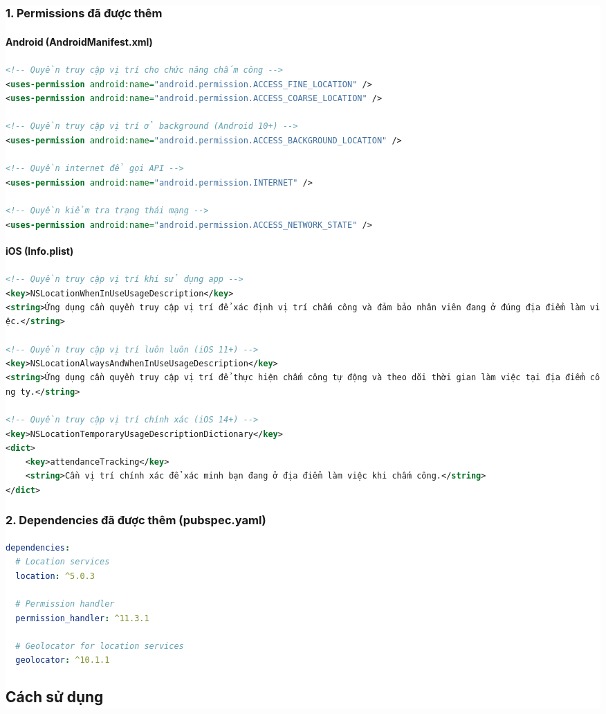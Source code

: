 ### 1. Permissions đã được thêm

#### Android (AndroidManifest.xml)
```xml
<!-- Quyền truy cập vị trí cho chức năng chấm công -->
<uses-permission android:name="android.permission.ACCESS_FINE_LOCATION" />
<uses-permission android:name="android.permission.ACCESS_COARSE_LOCATION" />

<!-- Quyền truy cập vị trí ở background (Android 10+) -->
<uses-permission android:name="android.permission.ACCESS_BACKGROUND_LOCATION" />

<!-- Quyền internet để gọi API -->
<uses-permission android:name="android.permission.INTERNET" />

<!-- Quyền kiểm tra trạng thái mạng -->
<uses-permission android:name="android.permission.ACCESS_NETWORK_STATE" />
```

#### iOS (Info.plist)
```xml
<!-- Quyền truy cập vị trí khi sử dụng app -->
<key>NSLocationWhenInUseUsageDescription</key>
<string>Ứng dụng cần quyền truy cập vị trí để xác định vị trí chấm công và đảm bảo nhân viên đang ở đúng địa điểm làm việc.</string>

<!-- Quyền truy cập vị trí luôn luôn (iOS 11+) -->
<key>NSLocationAlwaysAndWhenInUseUsageDescription</key>
<string>Ứng dụng cần quyền truy cập vị trí để thực hiện chấm công tự động và theo dõi thời gian làm việc tại địa điểm công ty.</string>

<!-- Quyền truy cập vị trí chính xác (iOS 14+) -->
<key>NSLocationTemporaryUsageDescriptionDictionary</key>
<dict>
    <key>attendanceTracking</key>
    <string>Cần vị trí chính xác để xác minh bạn đang ở địa điểm làm việc khi chấm công.</string>
</dict>
```

### 2. Dependencies đã được thêm (pubspec.yaml)
```yaml
dependencies:
  # Location services
  location: ^5.0.3
  
  # Permission handler
  permission_handler: ^11.3.1
  
  # Geolocator for location services
  geolocator: ^10.1.1
```

## Cách sử dụng

